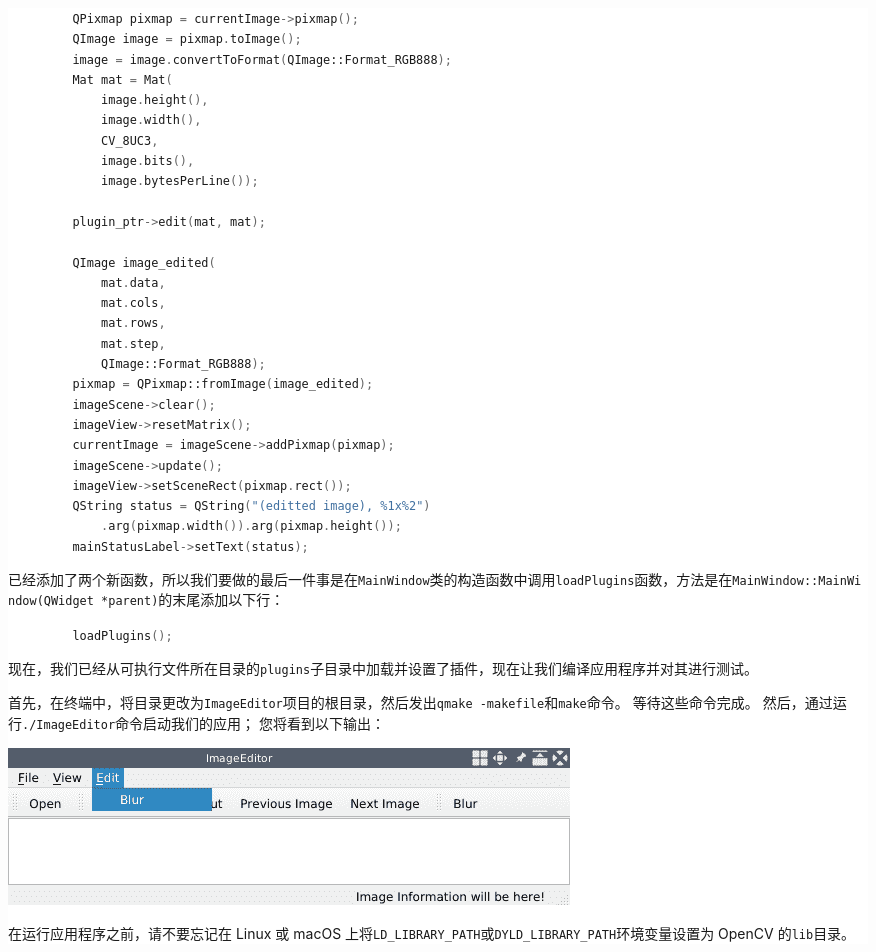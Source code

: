 ```cpp
         QPixmap pixmap = currentImage->pixmap();
         QImage image = pixmap.toImage();
         image = image.convertToFormat(QImage::Format_RGB888);
         Mat mat = Mat(
             image.height(),
             image.width(),
             CV_8UC3,
             image.bits(),
             image.bytesPerLine());

         plugin_ptr->edit(mat, mat);

         QImage image_edited(
             mat.data,
             mat.cols,
             mat.rows,
             mat.step,
             QImage::Format_RGB888);
         pixmap = QPixmap::fromImage(image_edited);
         imageScene->clear();
         imageView->resetMatrix();
         currentImage = imageScene->addPixmap(pixmap);
         imageScene->update();
         imageView->setSceneRect(pixmap.rect());
         QString status = QString("(editted image), %1x%2")
             .arg(pixmap.width()).arg(pixmap.height());
         mainStatusLabel->setText(status);
```

已经添加了两个新函数，所以我们要做的最后一件事是在`MainWindow`类的构造函数中调用`loadPlugins`函数，方法是在`MainWindow::MainWindow(QWidget *parent)`的末尾添加以下行：

```cpp
         loadPlugins();
```

现在，我们已经从可执行文件所在目录的`plugins`子目录中加载并设置了插件，现在让我们编译应用程序并对其进行测试。

首先，在终端中，将目录更改为`ImageEditor`项目的根目录，然后发出`qmake -makefile`和`make`命令。 等待这些命令完成。 然后，通过运行`./ImageEditor`命令启动我们的应用； 您将看到以下输出：

![](img/0c494eac-f671-45a1-9719-42a2b103f11f.png)

在运行应用程序之前，请不要忘记在 Linux 或 macOS 上将`LD_LIBRARY_PATH`或`DYLD_LIBRARY_PATH`环境变量设置为 OpenCV 的`lib`目录。
